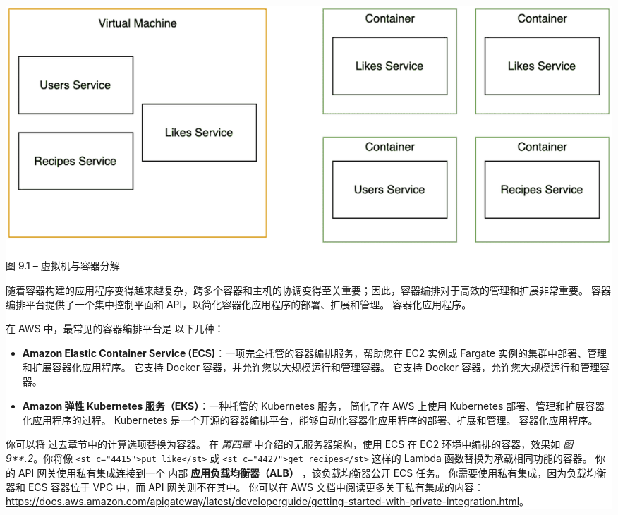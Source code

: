 ![图 9.1 – 虚拟机与容器分解](img/B22051_09_1.jpg)

<st c="3061">图 9.1 – 虚拟机与容器分解</st>

<st c="3107">随着容器构建的应用程序变得越来越复杂，跨多个容器和主机的协调变得至关重要；因此，容器编排对于高效的管理和扩展非常重要。</st> <st c="3298">容器编排平台提供了一个集中控制平面和 API，以简化容器化应用程序的部署、扩展和管理。</st> <st c="3432">容器化应用程序。</st>

<st c="3459">在 AWS 中，最常见的容器编排平台是</st> <st c="3522">以下几种：</st>

+   **<st c="3536">Amazon Elastic Container Service (ECS)</st>**<st c="3575">：一项完全托管的容器编排服务，帮助您在 EC2 实例或 Fargate 实例的集群中部署、管理和扩展容器化应用程序。</st> <st c="3617">它支持 Docker 容器，并允许您以大规模运行和管理容器。</st> <st c="3750">它支持 Docker 容器，允许您大规模运行和管理容器。</st>

+   **<st c="3833">Amazon 弹性 Kubernetes 服务（EKS）</st>**<st c="3873">：一种托管的 Kubernetes 服务，</st> <st c="3909">简化了在 AWS 上使用 Kubernetes 部署、管理和扩展容器化应用程序的过程。</st> <st c="4016">Kubernetes 是一个开源的容器编排平台，能够自动化容器化应用程序的部署、扩展和管理。</st> <st c="4136">容器化应用程序。</st>

<st c="4163">你可以将</st> <st c="4179">过去章节中的计算选项替换为容器。</st> <st c="4234">在</st> *<st c="4276">第四章</st>* <st c="4285">中介绍的无服务器架构，使用 ECS 在 EC2 环境中编排的容器，效果如</st> *<st c="4362">图 9</st>**<st c="4370">.2</st>*<st c="4372">。你将像</st> `<st c="4415">put_like</st>` <st c="4423">或</st> `<st c="4427">get_recipes</st>` <st c="4438">这样的 Lambda 函数替换为承载相同功能的容器。</st> <st c="4488">你的 API 网关使用私有集成连接到一个</st> <st c="4547">内部</st> **<st c="4557">应用负载均衡器（ALB）</st>** <st c="4588">，该负载均衡器公开 ECS 任务。</st> <st c="4613">你需要使用私有集成，因为负载均衡器和 ECS 容器位于 VPC 中，而 API 网关则不在其中。</st> <st c="4740">你可以在 AWS</st> <st c="4796">文档中阅读更多关于私有集成的内容：</st> [<st c="4811">https://docs.aws.amazon.com/apigateway/latest/developerguide/getting-started-with-private-integration.html</st>](https://docs.aws.amazon.com/apigateway/latest/developerguide/getting-started-with-private-integration.html)<st c="4917">。</st>
